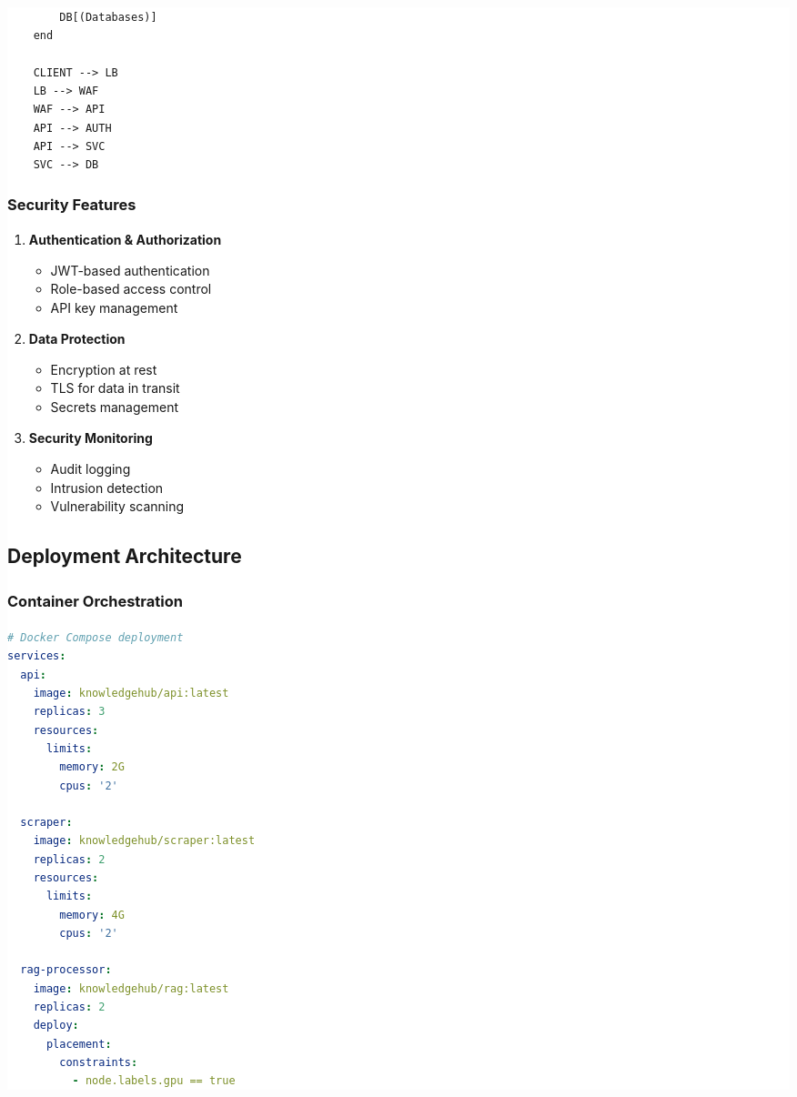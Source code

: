```mermaid
        DB[(Databases)]
    end
    
    CLIENT --> LB
    LB --> WAF
    WAF --> API
    API --> AUTH
    API --> SVC
    SVC --> DB
```

### Security Features

1. **Authentication & Authorization**
   - JWT-based authentication
   - Role-based access control
   - API key management

2. **Data Protection**
   - Encryption at rest
   - TLS for data in transit
   - Secrets management

3. **Security Monitoring**
   - Audit logging
   - Intrusion detection
   - Vulnerability scanning

## Deployment Architecture

### Container Orchestration

```yaml
# Docker Compose deployment
services:
  api:
    image: knowledgehub/api:latest
    replicas: 3
    resources:
      limits:
        memory: 2G
        cpus: '2'
    
  scraper:
    image: knowledgehub/scraper:latest
    replicas: 2
    resources:
      limits:
        memory: 4G
        cpus: '2'
        
  rag-processor:
    image: knowledgehub/rag:latest
    replicas: 2
    deploy:
      placement:
        constraints:
          - node.labels.gpu == true
```
